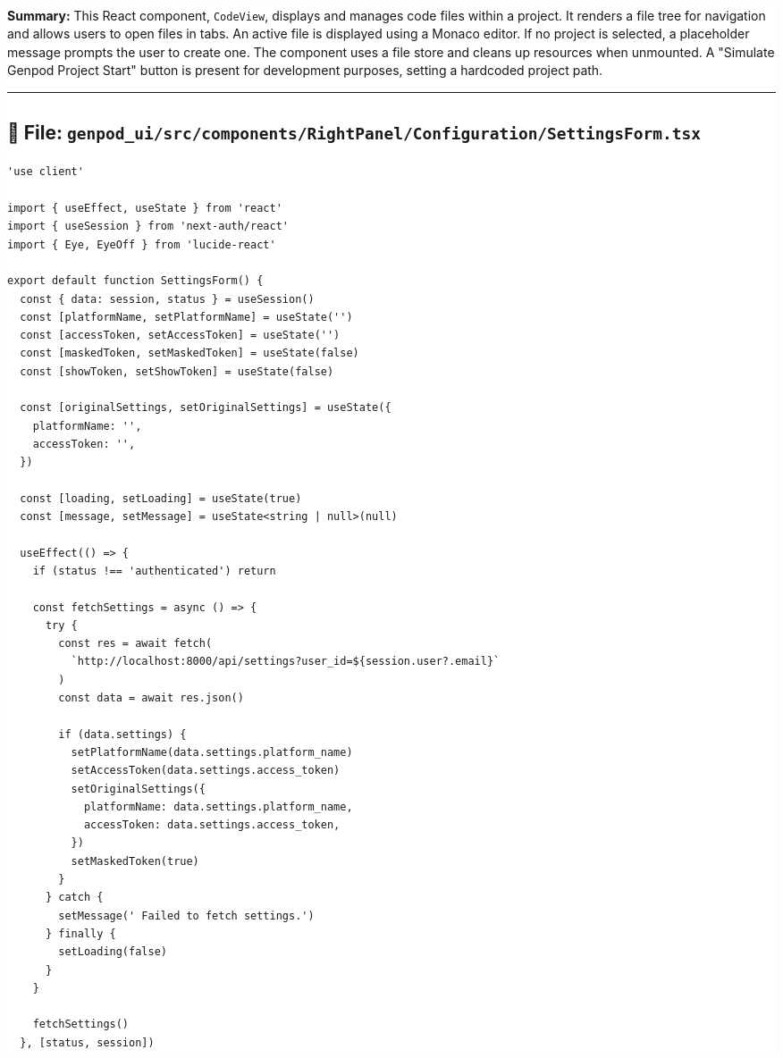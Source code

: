 ```text
```

**Summary:**
This React component, `CodeView`, displays and manages code files within a project.  It renders a file tree for navigation and allows users to open files in tabs.  An active file is displayed using a Monaco editor.  If no project is selected, a placeholder message prompts the user to create one.  The component uses a file store and cleans up resources when unmounted.  A "Simulate Genpod Project Start" button is present for development purposes, setting a hardcoded project path.

---

## 📄 File: `genpod_ui/src/components/RightPanel/Configuration/SettingsForm.tsx`

```text
'use client'

import { useEffect, useState } from 'react'
import { useSession } from 'next-auth/react'
import { Eye, EyeOff } from 'lucide-react'

export default function SettingsForm() {
  const { data: session, status } = useSession()
  const [platformName, setPlatformName] = useState('')
  const [accessToken, setAccessToken] = useState('')
  const [maskedToken, setMaskedToken] = useState(false)
  const [showToken, setShowToken] = useState(false)

  const [originalSettings, setOriginalSettings] = useState({
    platformName: '',
    accessToken: '',
  })

  const [loading, setLoading] = useState(true)
  const [message, setMessage] = useState<string | null>(null)

  useEffect(() => {
    if (status !== 'authenticated') return

    const fetchSettings = async () => {
      try {
        const res = await fetch(
          `http://localhost:8000/api/settings?user_id=${session.user?.email}`
        )
        const data = await res.json()

        if (data.settings) {
          setPlatformName(data.settings.platform_name)
          setAccessToken(data.settings.access_token)
          setOriginalSettings({
            platformName: data.settings.platform_name,
            accessToken: data.settings.access_token,
          })
          setMaskedToken(true)
        }
      } catch {
        setMessage(' Failed to fetch settings.')
      } finally {
        setLoading(false)
      }
    }

    fetchSettings()
  }, [status, session])
```